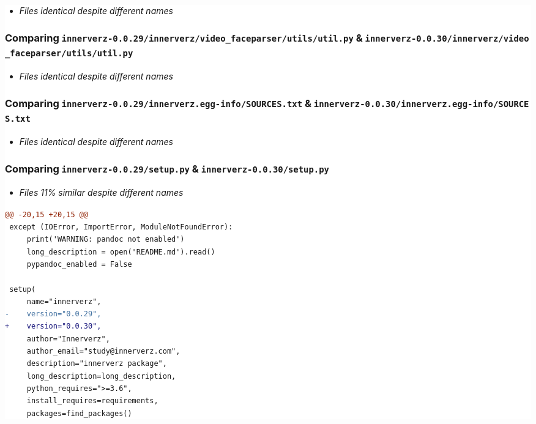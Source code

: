  * *Files identical despite different names*

### Comparing `innerverz-0.0.29/innerverz/video_faceparser/utils/util.py` & `innerverz-0.0.30/innerverz/video_faceparser/utils/util.py`

 * *Files identical despite different names*

### Comparing `innerverz-0.0.29/innerverz.egg-info/SOURCES.txt` & `innerverz-0.0.30/innerverz.egg-info/SOURCES.txt`

 * *Files identical despite different names*

### Comparing `innerverz-0.0.29/setup.py` & `innerverz-0.0.30/setup.py`

 * *Files 11% similar despite different names*

```diff
@@ -20,15 +20,15 @@
 except (IOError, ImportError, ModuleNotFoundError):
     print('WARNING: pandoc not enabled')
     long_description = open('README.md').read()
     pypandoc_enabled = False
 
 setup(
     name="innerverz",
-    version="0.0.29",
+    version="0.0.30",
     author="Innerverz",
     author_email="study@innerverz.com",
     description="innerverz package",
     long_description=long_description,
     python_requires=">=3.6",
     install_requires=requirements,
     packages=find_packages()
```

